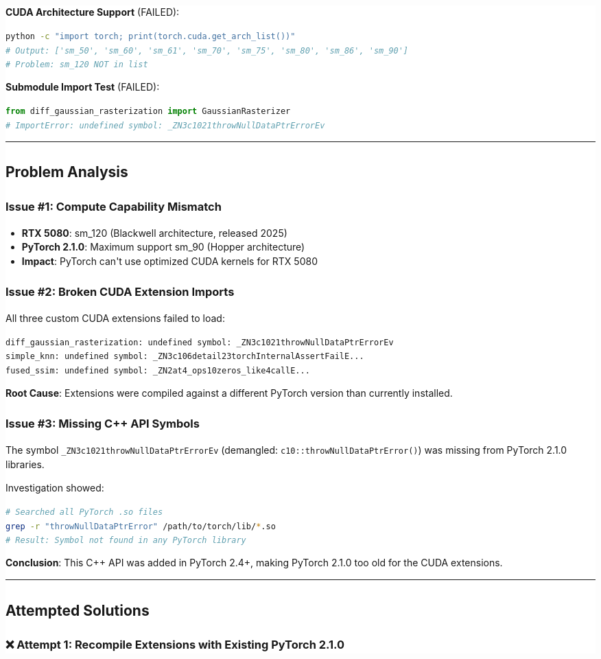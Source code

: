 **CUDA Architecture Support** (FAILED):
```bash
python -c "import torch; print(torch.cuda.get_arch_list())"
# Output: ['sm_50', 'sm_60', 'sm_61', 'sm_70', 'sm_75', 'sm_80', 'sm_86', 'sm_90']
# Problem: sm_120 NOT in list
```

**Submodule Import Test** (FAILED):
```python
from diff_gaussian_rasterization import GaussianRasterizer
# ImportError: undefined symbol: _ZN3c1021throwNullDataPtrErrorEv
```

---

## Problem Analysis

### Issue #1: Compute Capability Mismatch
- **RTX 5080**: sm_120 (Blackwell architecture, released 2025)
- **PyTorch 2.1.0**: Maximum support sm_90 (Hopper architecture)
- **Impact**: PyTorch can't use optimized CUDA kernels for RTX 5080

### Issue #2: Broken CUDA Extension Imports
All three custom CUDA extensions failed to load:
```
diff_gaussian_rasterization: undefined symbol: _ZN3c1021throwNullDataPtrErrorEv
simple_knn: undefined symbol: _ZN3c106detail23torchInternalAssertFailE...
fused_ssim: undefined symbol: _ZN2at4_ops10zeros_like4callE...
```

**Root Cause**: Extensions were compiled against a different PyTorch version than currently installed.

### Issue #3: Missing C++ API Symbols
The symbol `_ZN3c1021throwNullDataPtrErrorEv` (demangled: `c10::throwNullDataPtrError()`) was missing from PyTorch 2.1.0 libraries.

Investigation showed:
```bash
# Searched all PyTorch .so files
grep -r "throwNullDataPtrError" /path/to/torch/lib/*.so
# Result: Symbol not found in any PyTorch library
```

**Conclusion**: This C++ API was added in PyTorch 2.4+, making PyTorch 2.1.0 too old for the CUDA extensions.

---

## Attempted Solutions

### ❌ Attempt 1: Recompile Extensions with Existing PyTorch 2.1.0
